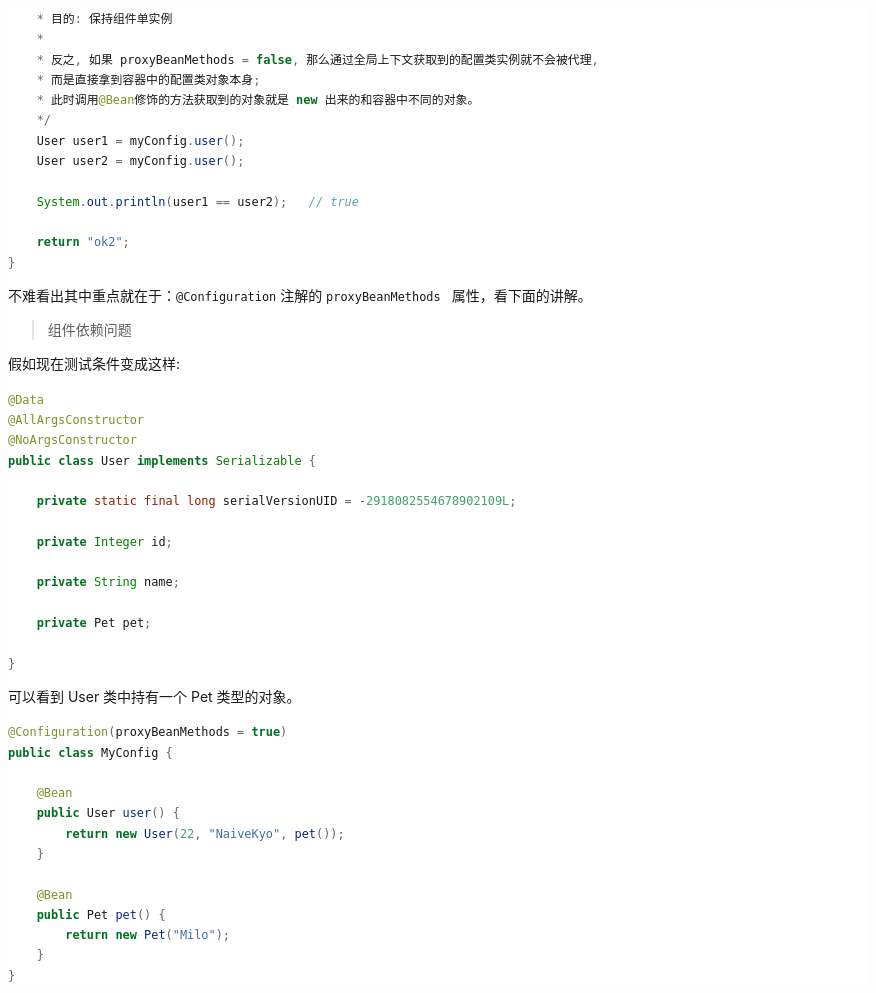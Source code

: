 ```java
    * 目的: 保持组件单实例
    * 
    * 反之, 如果 proxyBeanMethods = false, 那么通过全局上下文获取到的配置类实例就不会被代理,
    * 而是直接拿到容器中的配置类对象本身;
    * 此时调用@Bean修饰的方法获取到的对象就是 new 出来的和容器中不同的对象。
    */
    User user1 = myConfig.user();
    User user2 = myConfig.user();

    System.out.println(user1 == user2);   // true

    return "ok2";
}
```

不难看出其中重点就在于：`@Configuration` 注解的 `proxyBeanMethods ` 属性，看下面的讲解。



> 组件依赖问题

假如现在测试条件变成这样:

```java
@Data
@AllArgsConstructor
@NoArgsConstructor
public class User implements Serializable {

    private static final long serialVersionUID = -2918082554678902109L;
    
    private Integer id;
    
    private String name;
    
    private Pet pet;
    
}
```

可以看到 User 类中持有一个 Pet 类型的对象。

```java
@Configuration(proxyBeanMethods = true)
public class MyConfig {

    @Bean
    public User user() {
        return new User(22, "NaiveKyo", pet());
    }
    
    @Bean
    public Pet pet() {
        return new Pet("Milo");
    }
}
```
